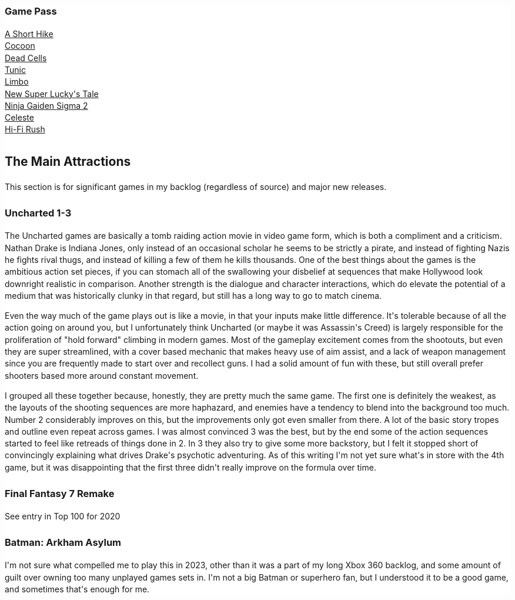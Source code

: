 ### Game Pass
[A Short Hike](#a-short-hike)  
[Cocoon](#cocoon)  
[Dead Cells](#dead-cells)  
[Tunic](#tunic)  
[Limbo](#limbo)  
[New Super Lucky's Tale](#new-super-luckys-tale)  
[Ninja Gaiden Sigma 2](#ninja-gaiden-sigma-2)  
[Celeste](#celeste)  
[Hi-Fi Rush](#hi-fi-rush)

## The Main Attractions

This section is for significant games in my backlog (regardless of source) and major new releases.

### Uncharted 1-3

The Uncharted games are basically a tomb raiding action movie in video game form, which is both a compliment and a criticism. Nathan Drake is Indiana Jones, only instead of an occasional scholar he seems to be strictly a pirate, and instead of fighting Nazis he fights rival thugs, and instead of killing a few of them he kills thousands. One of the best things about the games is the ambitious action set pieces, if you can stomach all of the swallowing your disbelief at sequences that make Hollywood look downright realistic in comparison. Another strength is the dialogue and character interactions, which do elevate the potential of a medium that was historically clunky in that regard, but still has a long way to go to match cinema.

Even the way much of the game plays out is like a movie, in that your inputs make little difference. It's tolerable because of all the action going on around you, but I unfortunately think Uncharted (or maybe it was Assassin's Creed) is largely responsible for the proliferation of "hold forward" climbing in modern games. Most of the gameplay excitement comes from the shootouts, but even they are super streamlined, with a cover based mechanic that makes heavy use of aim assist, and a lack of weapon management since you are frequently made to start over and recollect guns. I had a solid amount of fun with these, but still overall prefer shooters based more around constant movement.

I grouped all these together because, honestly, they are pretty much the same game. The first one is definitely the weakest, as the layouts of the shooting sequences are more haphazard, and enemies have a tendency to blend into the background too much. Number 2 considerably improves on this, but the improvements only got even smaller from there. A lot of the basic story tropes and outline even repeat across games. I was almost convinced 3 was the best, but by the end some of the action sequences started to feel like retreads of things done in 2. In 3 they also try to give some more backstory, but I felt it stopped short of convincingly explaining what drives Drake's psychotic adventuring. As of this writing I'm not yet sure what's in store with the 4th game, but it was disappointing that the first three didn't really improve on the formula over time.

### Final Fantasy 7 Remake

See entry in Top 100 for 2020

### Batman: Arkham Asylum

I'm not sure what compelled me to play this in 2023, other than it was a part of my long Xbox 360 backlog, and some amount of guilt over owning too many unplayed games sets in. I'm  not a big Batman or superhero fan, but I understood it to be a good game, and sometimes that's enough for me.
